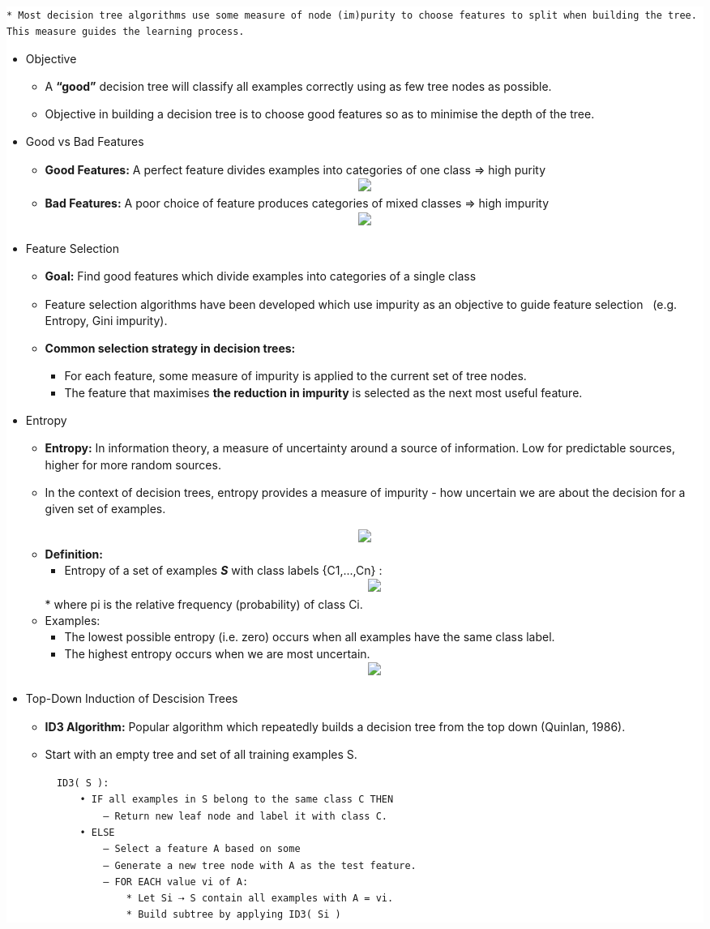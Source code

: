 	* Most decision tree algorithms use some measure of node (im)purity to choose features to split when building the tree. This measure guides the learning process.

* Objective
	* A **“good”** decision tree will classify all examples correctly using as few tree nodes as possible.
	
	* Objective in building a decision tree is to choose good features so as to minimise the depth of the tree.

	
* Good vs Bad Features
	* **Good Features:** A perfect feature divides examples into categories of one class ⇒ high purity
	<center><img src="./static/blogs-images/good-features.png" width="300"></img></center>

	* **Bad Features:** A poor choice of feature produces categories of mixed classes ⇒ high impurity

	<center><img src="./static/blogs-images/bad-features.png" width="300"></img></center>
	
* Feature Selection
	* **Goal:** Find good features which divide examples into categories of a single class
	
	*  Feature selection algorithms have been developed which use impurity as an objective to guide feature selection   (e.g. Entropy, Gini impurity).
 
	* **Common selection strategy in decision trees:**
		* For each feature, some measure of impurity is applied to the current set of tree nodes.
		* The feature that maximises **the reduction in impurity** is
selected as the next most useful feature.

* Entropy
	* **Entropy:** In information theory, a measure of uncertainty around a source of information. Low for predictable sources, higher for more random sources.

	* In the context of decision trees, entropy provides a measure of impurity - how uncertain we are about the decision for a given set of examples.
	
	 <center><img src="./static/blogs-images/entropy.png" width="250"></img></center>
	 
	* **Definition:** 
	 	* Entropy of a set of examples ***S*** with class labels {C1,...,Cn} :
	 	<center><img src="./static/blogs-images/entropy-2.png" width="200"></img></center>
	 	* where pi is the relative frequency (probability) of class Ci.
	* Examples:
		* The lowest possible entropy (i.e. zero) occurs when all examples have the same class label.
		* The highest entropy occurs when we are most uncertain.
		<center><img src="./static/blogs-images/entropy-examples.png" width="500"></img></center>

* Top-Down Induction of Descision Trees
	* **ID3 Algorithm:** Popular algorithm which repeatedly builds a decision tree from the top down (Quinlan, 1986).
	* Start with an empty tree and set of all training examples S.

			ID3( S ):
				• IF all examples in S belong to the same class C THEN
					– Return new leaf node and label it with class C. 
				• ELSE
					– Select a feature A based on some
					– Generate a new tree node with A as the test feature. 
					– FOR EACH value vi of A:
						* Let Si ⇢ S contain all examples with A = vi. 
						* Build subtree by applying ID3( Si )
	